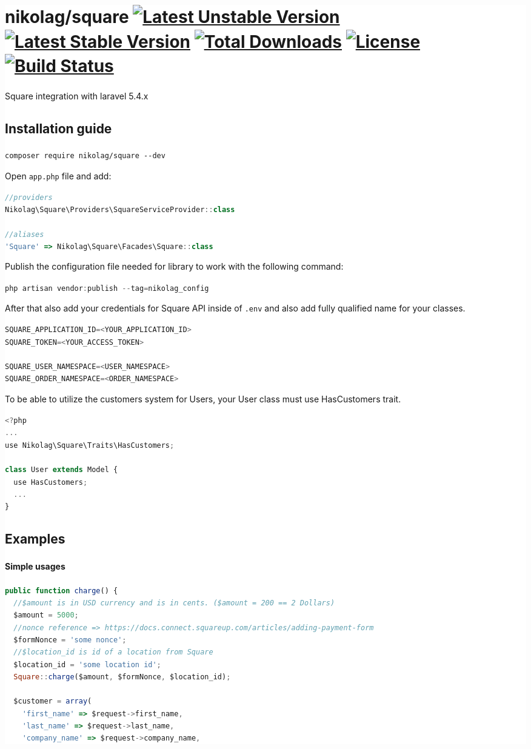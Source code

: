 nikolag/square [![Latest Unstable Version](https://poser.pugx.org/nikolag/square/v/unstable)](https://packagist.org/packages/nikolag/square) [![Latest Stable Version](https://poser.pugx.org/nikolag/square/v/stable)](https://packagist.org/packages/nikolag/square) [![Total Downloads](https://poser.pugx.org/nikolag/square/downloads)](https://packagist.org/packages/nikolag/square) [![License](https://poser.pugx.org/nikolag/square/license)](https://packagist.org/packages/nikolag/square) [![Build Status](https://travis-ci.org/NikolaGavric94/laravel-square.svg?branch=develop)](https://travis-ci.org/NikolaGavric94/laravel-square)
=========
Square integration with laravel 5.4.x

## Installation guide
`composer require nikolag/square --dev`

Open `app.php` file and add:
```javascript
//providers
Nikolag\Square\Providers\SquareServiceProvider::class

//aliases
'Square' => Nikolag\Square\Facades\Square::class
```

Publish the configuration file needed for library to work with the following command:
```javascript
php artisan vendor:publish --tag=nikolag_config
```

After that also add your credentials for Square API inside of `.env` and also add fully qualified name for your classes.
```javascript
SQUARE_APPLICATION_ID=<YOUR_APPLICATION_ID>
SQUARE_TOKEN=<YOUR_ACCESS_TOKEN>

SQUARE_USER_NAMESPACE=<USER_NAMESPACE>
SQUARE_ORDER_NAMESPACE=<ORDER_NAMESPACE>
```

To be able to utilize the customers system for Users, your User class must use HasCustomers trait.
```javascript
<?php
...
use Nikolag\Square\Traits\HasCustomers;

class User extends Model {
  use HasCustomers;
  ...
}
```

## Examples
#### Simple usages
```javascript
public function charge() {
  //$amount is in USD currency and is in cents. ($amount = 200 == 2 Dollars)
  $amount = 5000;
  //nonce reference => https://docs.connect.squareup.com/articles/adding-payment-form
  $formNonce = 'some nonce';
  //$location_id is id of a location from Square
  $location_id = 'some location id';
  Square::charge($amount, $formNonce, $location_id);

  $customer = array(
    'first_name' => $request->first_name,
    'last_name' => $request->last_name,
    'company_name' => $request->company_name,
```